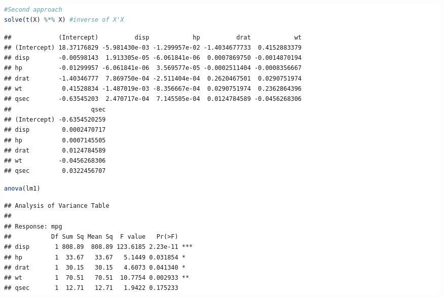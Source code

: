 ``` r
#Second approach
solve(t(X) %*% X) #inverse of X'X 
```

    ##             (Intercept)          disp            hp          drat            wt
    ## (Intercept) 18.37176829 -5.981430e-03 -1.299957e-02 -1.4034677733  0.4152883379
    ## disp        -0.00598143  1.913305e-05 -6.061841e-06  0.0007869750 -0.0014870194
    ## hp          -0.01299957 -6.061841e-06  3.569577e-05 -0.0002511404 -0.0008356667
    ## drat        -1.40346777  7.869750e-04 -2.511404e-04  0.2620467501  0.0290751974
    ## wt           0.41528834 -1.487019e-03 -8.356667e-04  0.0290751974  0.2362864396
    ## qsec        -0.63545203  2.470717e-04  7.145505e-04  0.0124784589 -0.0456268306
    ##                      qsec
    ## (Intercept) -0.6354520259
    ## disp         0.0002470717
    ## hp           0.0007145505
    ## drat         0.0124784589
    ## wt          -0.0456268306
    ## qsec         0.0322456707

``` r
anova(lm1)
```

    ## Analysis of Variance Table
    ## 
    ## Response: mpg
    ##           Df Sum Sq Mean Sq  F value   Pr(>F)    
    ## disp       1 808.89  808.89 123.6185 2.23e-11 ***
    ## hp         1  33.67   33.67   5.1449 0.031854 *  
    ## drat       1  30.15   30.15   4.6073 0.041340 *  
    ## wt         1  70.51   70.51  10.7754 0.002933 ** 
    ## qsec       1  12.71   12.71   1.9422 0.175233    